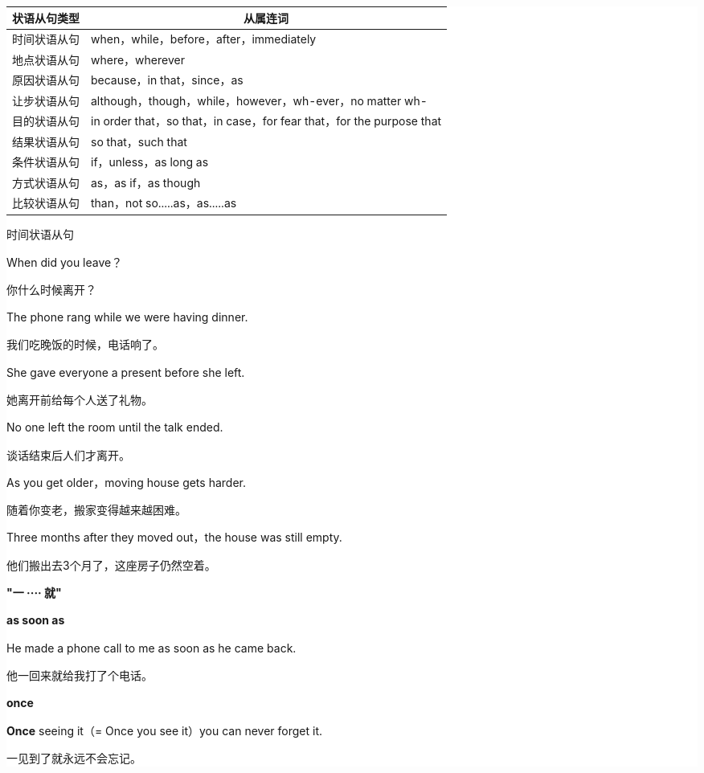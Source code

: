 | 状语从句类型 | 从属连词                                                     |
| :----------: | ------------------------------------------------------------ |
| 时间状语从句 | when，while，before，after，immediately                      |
| 地点状语从句 | where，wherever                                              |
| 原因状语从句 | because，in that，since，as                                  |
| 让步状语从句 | although，though，while，however，wh-ever，no matter wh-     |
| 目的状语从句 | in order that，so that，in case，for fear that，for the purpose that |
| 结果状语从句 | so that，such that                                           |
| 条件状语从句 | if，unless，as long as                                       |
| 方式状语从句 | as，as if，as though                                         |
| 比较状语从句 | than，not so.....as，as.....as                                |

时间状语从句

When did you leave？

你什么时候离开？

The phone rang while we were having dinner.

我们吃晚饭的时候，电话响了。

She gave everyone a present before she left.

她离开前给每个人送了礼物。

No one left the room until the talk ended.

谈话结束后人们才离开。

As you get older，moving house gets harder.

随着你变老，搬家变得越来越困难。

Three months after they moved out，the house was still empty.

他们搬出去3个月了，这座房子仍然空着。



**"一 ···· 就"**

**as soon as** 

He made a phone call to me as soon as he came back.

他一回来就给我打了个电话。



**once** 

**Once** seeing it（= Once you see it）you can never forget it.

一见到了就永远不会忘记。
